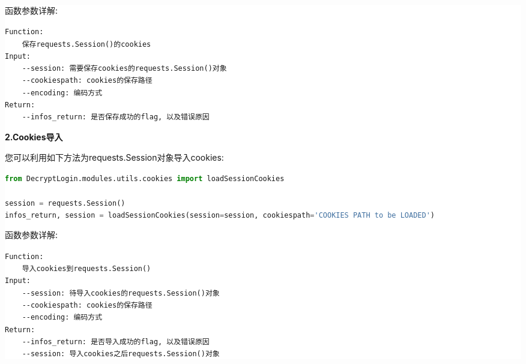 函数参数详解:

```
Function:
	保存requests.Session()的cookies
Input:
	--session: 需要保存cookies的requests.Session()对象
	--cookiespath: cookies的保存路径
	--encoding: 编码方式
Return:
	--infos_return: 是否保存成功的flag, 以及错误原因
```

**2.Cookies导入**

您可以利用如下方法为requests.Session对象导入cookies:

```python
from DecryptLogin.modules.utils.cookies import loadSessionCookies

session = requests.Session()
infos_return, session = loadSessionCookies(session=session, cookiespath='COOKIES PATH to be LOADED')
```

函数参数详解:

```
Function:
	导入cookies到requests.Session()
Input:
	--session: 待导入cookies的requests.Session()对象
	--cookiespath: cookies的保存路径
	--encoding: 编码方式
Return:
	--infos_return: 是否导入成功的flag, 以及错误原因
	--session: 导入cookies之后requests.Session()对象
```